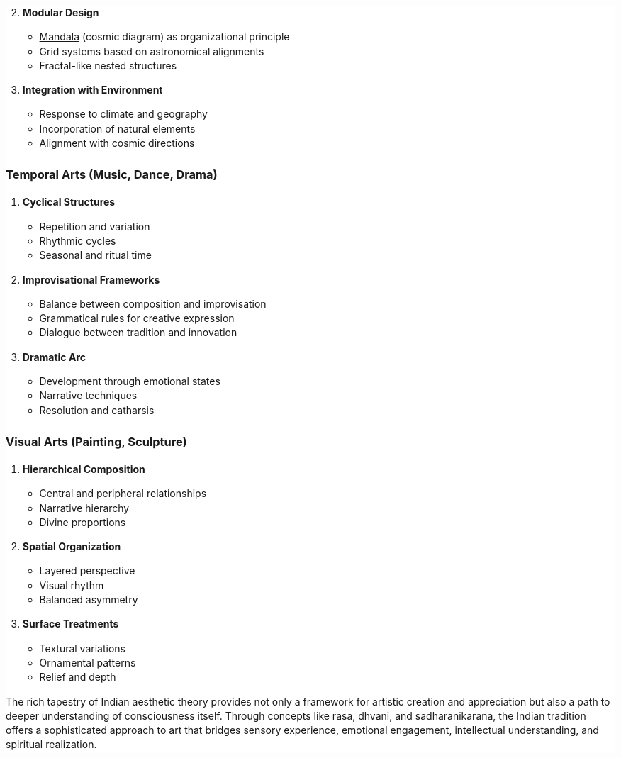 2. **Modular Design**

   - [Mandala](https://en.wikipedia.org/wiki/Mandala) (cosmic diagram) as organizational principle
   - Grid systems based on astronomical alignments
   - Fractal-like nested structures

3. **Integration with Environment**
   - Response to climate and geography
   - Incorporation of natural elements
   - Alignment with cosmic directions

### Temporal Arts (Music, Dance, Drama)

1. **Cyclical Structures**

   - Repetition and variation
   - Rhythmic cycles
   - Seasonal and ritual time

2. **Improvisational Frameworks**

   - Balance between composition and improvisation
   - Grammatical rules for creative expression
   - Dialogue between tradition and innovation

3. **Dramatic Arc**
   - Development through emotional states
   - Narrative techniques
   - Resolution and catharsis

### Visual Arts (Painting, Sculpture)

1. **Hierarchical Composition**

   - Central and peripheral relationships
   - Narrative hierarchy
   - Divine proportions

2. **Spatial Organization**

   - Layered perspective
   - Visual rhythm
   - Balanced asymmetry

3. **Surface Treatments**
   - Textural variations
   - Ornamental patterns
   - Relief and depth

The rich tapestry of Indian aesthetic theory provides not only a framework for artistic creation and appreciation but also a path to deeper understanding of consciousness itself. Through concepts like rasa, dhvani, and sadharanikarana, the Indian tradition offers a sophisticated approach to art that bridges sensory experience, emotional engagement, intellectual understanding, and spiritual realization.
